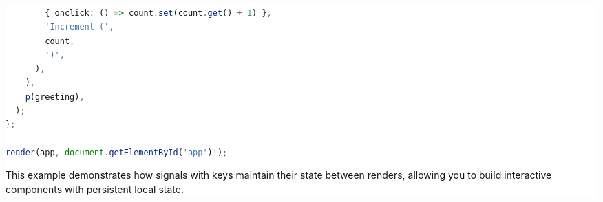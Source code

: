 ```typescript
        { onclick: () => count.set(count.get() + 1) },
        'Increment (',
        count,
        ')',
      ),
    ),
    p(greeting),
  );
};

render(app, document.getElementById('app')!);
```

This example demonstrates how signals with keys maintain their state between renders, allowing you to build interactive components with persistent local state.
